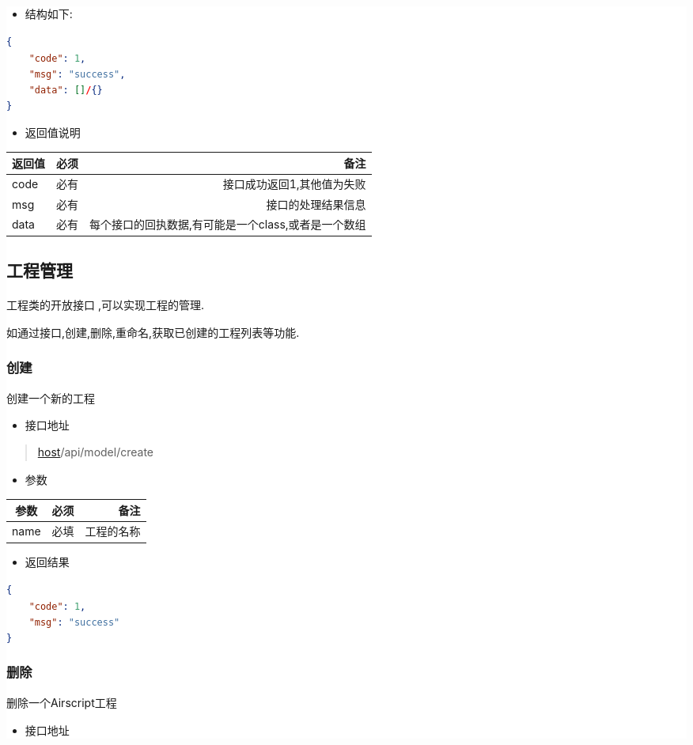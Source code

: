 - 结构如下:

```json
{
	"code": 1,
	"msg": "success",
    "data": []/{}
}

```

- 返回值说明

| 返回值        | 必须  | 备注|
| -------------| -----:|----:|
| code      | 必有 |接口成功返回1,其他值为失败|
| msg      | 必有 |接口的处理结果信息|
| data      | 必有 |每个接口的回执数据,有可能是一个class,或者是一个数组|



## 工程管理

工程类的开放接口 ,可以实现工程的管理.

如通过接口,创建,删除,重命名,获取已创建的工程列表等功能.


### 创建

创建一个新的工程

- 接口地址

> [host](#host地址)/api/model/create

- 参数

| 参数        | 必须  | 备注|
| -------------| -----:|----:|
| name      | 必填 |工程的名称|

- 返回结果

```json
{
	"code": 1,
	"msg": "success"
}
```


### 删除
删除一个Airscript工程

- 接口地址
